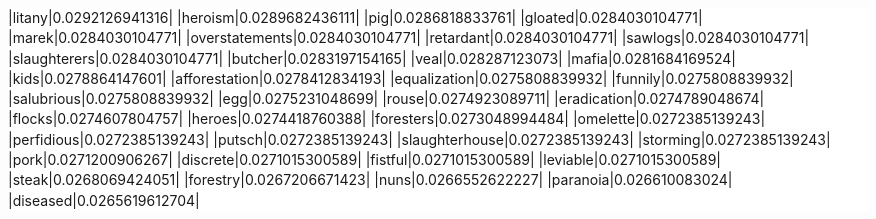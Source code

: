 |litany|0.0292126941316|
|heroism|0.0289682436111|
|pig|0.0286818833761|
|gloated|0.0284030104771|
|marek|0.0284030104771|
|overstatements|0.0284030104771|
|retardant|0.0284030104771|
|sawlogs|0.0284030104771|
|slaughterers|0.0284030104771|
|butcher|0.0283197154165|
|veal|0.028287123073|
|mafia|0.0281684169524|
|kids|0.0278864147601|
|afforestation|0.0278412834193|
|equalization|0.0275808839932|
|funnily|0.0275808839932|
|salubrious|0.0275808839932|
|egg|0.0275231048699|
|rouse|0.0274923089711|
|eradication|0.0274789048674|
|flocks|0.0274607804757|
|heroes|0.0274418760388|
|foresters|0.0273048994484|
|omelette|0.0272385139243|
|perfidious|0.0272385139243|
|putsch|0.0272385139243|
|slaughterhouse|0.0272385139243|
|storming|0.0272385139243|
|pork|0.0271200906267|
|discrete|0.0271015300589|
|fistful|0.0271015300589|
|leviable|0.0271015300589|
|steak|0.0268069424051|
|forestry|0.0267206671423|
|nuns|0.0266552622227|
|paranoia|0.026610083024|
|diseased|0.0265619612704|